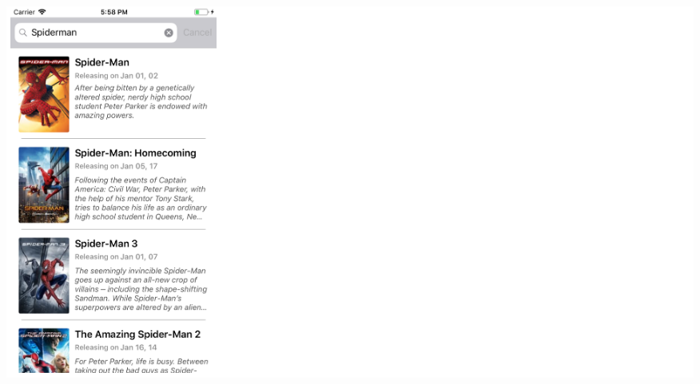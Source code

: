   <img src="https://github.com/vinayakparmar92/TMDbMovies/blob/master/SearchResults.png" width=30% hspace="5">
